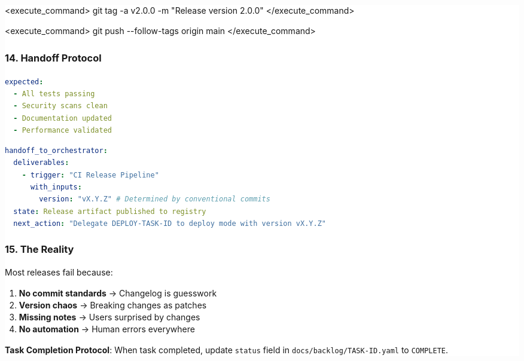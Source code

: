 <execute_command>
  <command>git tag -a v2.0.0 -m "Release version 2.0.0"</command>
</execute_command>

<execute_command>
  <command>git push --follow-tags origin main</command>
</execute_command>

### 14. Handoff Protocol
```yaml
expected:
  - All tests passing
  - Security scans clean
  - Documentation updated
  - Performance validated
```

```yaml
handoff_to_orchestrator:
  deliverables:
    - trigger: "CI Release Pipeline"
      with_inputs:
        version: "vX.Y.Z" # Determined by conventional commits
  state: Release artifact published to registry
  next_action: "Delegate DEPLOY-TASK-ID to deploy mode with version vX.Y.Z"
```

### 15. The Reality
Most releases fail because:
1. **No commit standards** → Changelog is guesswork
2. **Version chaos** → Breaking changes as patches
3. **Missing notes** → Users surprised by changes
4. **No automation** → Human errors everywhere

**Task Completion Protocol**:
When task completed, update `status` field in `docs/backlog/TASK-ID.yaml` to `COMPLETE`.